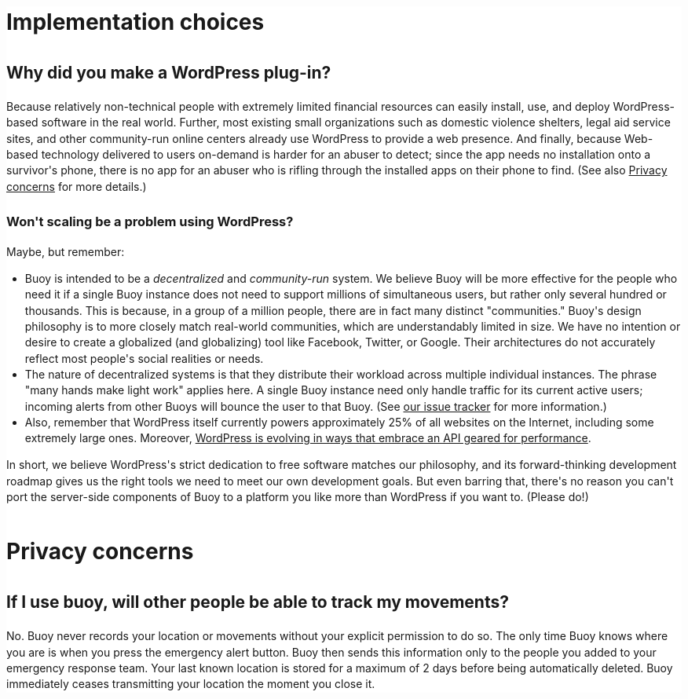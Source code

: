 # Implementation choices

## Why did you make a WordPress plug-in?

Because relatively non-technical people with extremely limited financial resources can easily install, use, and deploy WordPress-based software in the real world. Further, most existing small organizations such as domestic violence shelters, legal aid service sites, and other community-run online centers already use WordPress to provide a web presence. And finally, because Web-based technology delivered to users on-demand is harder for an abuser to detect; since the app needs no installation onto a survivor's phone, there is no app for an abuser who is rifling through the installed apps on their phone to find. (See also [Privacy concerns](#privacy-concerns) for more details.)

### Won't scaling be a problem using WordPress?

Maybe, but remember:

* Buoy is intended to be a *decentralized* and *community-run* system. We believe Buoy will be more effective for the people who need it if a single Buoy instance does not need to support millions of simultaneous users, but rather only several hundred or thousands. This is because, in a group of a million people, there are in fact many distinct "communities." Buoy's design philosophy is to more closely match real-world communities, which are understandably limited in size. We have no intention or desire to create a globalized (and globalizing) tool like Facebook, Twitter, or Google. Their architectures do not accurately reflect most people's social realities or needs.
* The nature of decentralized systems is that they distribute their workload across multiple individual instances. The phrase "many hands make light work" applies here. A single Buoy instance need only handle traffic for its current active users; incoming alerts from other Buoys will bounce the user to that Buoy. (See [our issue tracker](https://github.com/meitar/better-angels/issues/162) for more information.)
* Also, remember that WordPress itself currently powers approximately 25% of all websites on the Internet, including some extremely large ones. Moreover, [WordPress is evolving in ways that embrace an API geared for performance](http://bethesignal.org/blog/2015/02/27/new-era-wordpress-hhvm-rest-react/).

In short, we believe WordPress's strict dedication to free software matches our philosophy, and its forward-thinking development roadmap gives us the right tools we need to meet our own development goals. But even barring that, there's no reason you can't port the server-side components of Buoy to a platform you like more than WordPress if you want to. (Please do!)

# Privacy concerns

## If I use buoy, will other people be able to track my movements?

No. Buoy never records your location or movements without your explicit permission to do so. The only time Buoy knows where you are is when you press the emergency alert button. Buoy then sends this information only to the people you added to your emergency response team. Your last known location is stored for a maximum of 2 days before being automatically deleted. Buoy immediately ceases transmitting your location the moment you close it.

